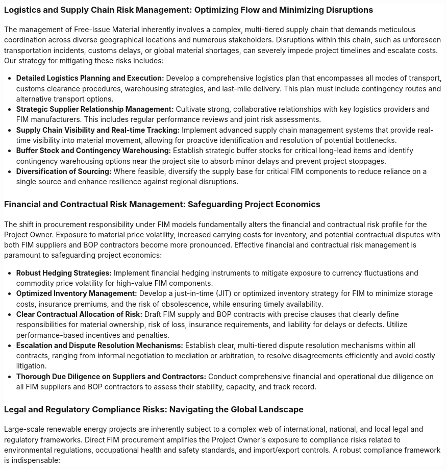 ### Logistics and Supply Chain Risk Management: Optimizing Flow and Minimizing Disruptions

The management of Free-Issue Material inherently involves a complex, multi-tiered supply chain that demands meticulous coordination across diverse geographical locations and numerous stakeholders. Disruptions within this chain, such as unforeseen transportation incidents, customs delays, or global material shortages, can severely impede project timelines and escalate costs. Our strategy for mitigating these risks includes:

*   **Detailed Logistics Planning and Execution:** Develop a comprehensive logistics plan that encompasses all modes of transport, customs clearance procedures, warehousing strategies, and last-mile delivery. This plan must include contingency routes and alternative transport options.
*   **Strategic Supplier Relationship Management:** Cultivate strong, collaborative relationships with key logistics providers and FIM manufacturers. This includes regular performance reviews and joint risk assessments.
*   **Supply Chain Visibility and Real-time Tracking:** Implement advanced supply chain management systems that provide real-time visibility into material movement, allowing for proactive identification and resolution of potential bottlenecks.
*   **Buffer Stock and Contingency Warehousing:** Establish strategic buffer stocks for critical long-lead items and identify contingency warehousing options near the project site to absorb minor delays and prevent project stoppages.
*   **Diversification of Sourcing:** Where feasible, diversify the supply base for critical FIM components to reduce reliance on a single source and enhance resilience against regional disruptions.

### Financial and Contractual Risk Management: Safeguarding Project Economics

The shift in procurement responsibility under FIM models fundamentally alters the financial and contractual risk profile for the Project Owner. Exposure to material price volatility, increased carrying costs for inventory, and potential contractual disputes with both FIM suppliers and BOP contractors become more pronounced. Effective financial and contractual risk management is paramount to safeguarding project economics:

*   **Robust Hedging Strategies:** Implement financial hedging instruments to mitigate exposure to currency fluctuations and commodity price volatility for high-value FIM components.
*   **Optimized Inventory Management:** Develop a just-in-time (JIT) or optimized inventory strategy for FIM to minimize storage costs, insurance premiums, and the risk of obsolescence, while ensuring timely availability.
*   **Clear Contractual Allocation of Risk:** Draft FIM supply and BOP contracts with precise clauses that clearly define responsibilities for material ownership, risk of loss, insurance requirements, and liability for delays or defects. Utilize performance-based incentives and penalties.
*   **Escalation and Dispute Resolution Mechanisms:** Establish clear, multi-tiered dispute resolution mechanisms within all contracts, ranging from informal negotiation to mediation or arbitration, to resolve disagreements efficiently and avoid costly litigation.
*   **Thorough Due Diligence on Suppliers and Contractors:** Conduct comprehensive financial and operational due diligence on all FIM suppliers and BOP contractors to assess their stability, capacity, and track record.

### Legal and Regulatory Compliance Risks: Navigating the Global Landscape

Large-scale renewable energy projects are inherently subject to a complex web of international, national, and local legal and regulatory frameworks. Direct FIM procurement amplifies the Project Owner's exposure to compliance risks related to environmental regulations, occupational health and safety standards, and import/export controls. A robust compliance framework is indispensable:
